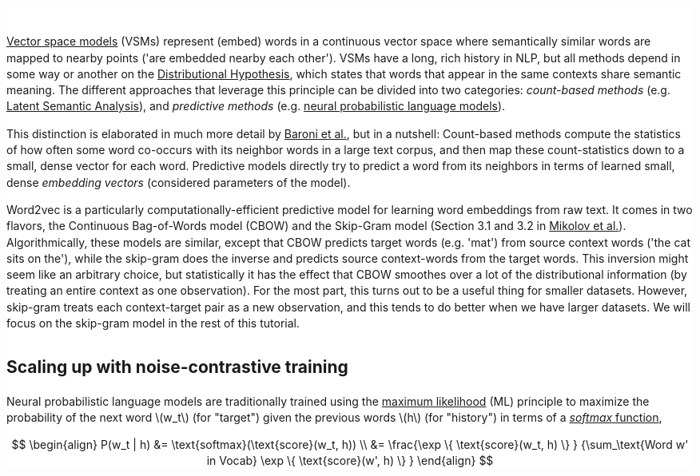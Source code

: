 <div style="width:100%; margin:auto; margin-bottom:10px; margin-top:20px;">
<img style="width:100%" src="https://www.tensorflow.org/images/audio-image-text.png" alt>
</div>

[Vector space models](https://en.wikipedia.org/wiki/Vector_space_model) (VSMs)
represent (embed) words in a continuous vector space where semantically
similar words are mapped to nearby points ('are embedded nearby each other').
VSMs have a long, rich history in NLP, but all methods depend in some way or
another on the
[Distributional Hypothesis](https://en.wikipedia.org/wiki/Distributional_semantics#Distributional_Hypothesis),
which states that words that appear in the same contexts share
semantic meaning. The different approaches that leverage this principle can be
divided into two categories: *count-based methods* (e.g.
[Latent Semantic Analysis](https://en.wikipedia.org/wiki/Latent_semantic_analysis)),
and *predictive methods* (e.g.
[neural probabilistic language models](http://www.scholarpedia.org/article/Neural_net_language_models)).

This distinction is elaborated in much more detail by
[Baroni et al.](http://clic.cimec.unitn.it/marco/publications/acl2014/baroni-etal-countpredict-acl2014.pdf),
but in a nutshell: Count-based methods compute the statistics of
how often some word co-occurs with its neighbor words in a large text corpus,
and then map these count-statistics down to a small, dense vector for each word.
Predictive models directly try to predict a word from its neighbors in terms of
learned small, dense *embedding vectors* (considered parameters of the
model).

Word2vec is a particularly computationally-efficient predictive model for
learning word embeddings from raw text. It comes in two flavors, the Continuous
Bag-of-Words model (CBOW) and the Skip-Gram model (Section 3.1 and 3.2 in [Mikolov et al.](https://arxiv.org/pdf/1301.3781.pdf)). Algorithmically, these
models are similar, except that CBOW predicts target words (e.g. 'mat') from
source context words ('the cat sits on the'), while the skip-gram does the
inverse and predicts source context-words from the target words. This inversion
might seem like an arbitrary choice, but statistically it has the effect that
CBOW smoothes over a lot of the distributional information (by treating an
entire context as one observation). For the most part, this turns out to be a
useful thing for smaller datasets. However, skip-gram treats each context-target
pair as a new observation, and this tends to do better when we have larger
datasets. We will focus on the skip-gram model in the rest of this tutorial.


## Scaling up with noise-contrastive training

Neural probabilistic language models are traditionally trained using the
[maximum likelihood](https://en.wikipedia.org/wiki/Maximum_likelihood) (ML)
principle  to maximize the probability of the next word \\(w_t\\) (for "target")
given the previous words \\(h\\) (for "history") in terms of a
[*softmax* function](https://en.wikipedia.org/wiki/Softmax_function),

$$
\begin{align}
P(w_t | h) &= \text{softmax}(\text{score}(w_t, h)) \\
           &= \frac{\exp \{ \text{score}(w_t, h) \} }
             {\sum_\text{Word w' in Vocab} \exp \{ \text{score}(w', h) \} }
\end{align}
$$
